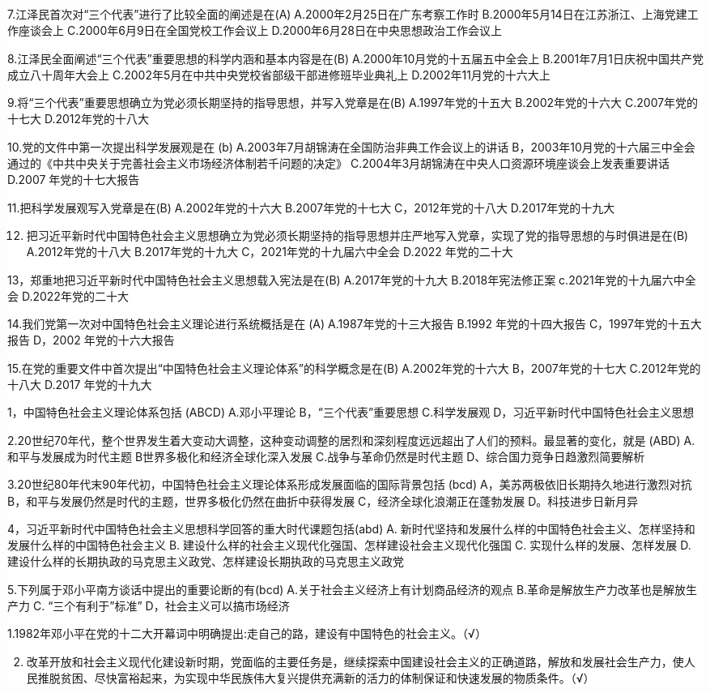 7.江泽民首次对“三个代表”进行了比较全面的阐述是在(A)
A.2000年2月25日在广东考察工作时   B.2000年5月14日在江苏浙江、上海党建工作座谈会上
C.2000年6月9日在全国党校工作会议上  D.2000年6月28日在中央思想政治工作会议上

8.江泽民全面阐述“三个代表”重要思想的科学内涵和基本内容是在(B)
A.2000年10月党的十五届五中全会上
B.2001年7月1日庆祝中国共产党成立八十周年大会上
C.2002年5月在中共中央党校省部级干部进修班毕业典礼上
D.2002年11月党的十六大上

9.将“三个代表”重要思想确立为党必须长期坚持的指导思想，并写入党章是在(B)
A.1997年党的十五大 B.2002年党的十六大 C.2007年党的十七大 D.2012年党的十八大

10.党的文件中第一次提出科学发展观是在 (b)
A.2003年7月胡锦涛在全国防治非典工作会议上的讲话
B，2003年10月党的十六届三中全会通过的《中共中央关于完善社会主义市场经济体制若千问题的决定》
C.2004年3月胡锦涛在中央人口资源环境座谈会上发表重要讲话
D.2007 年党的十七大报告

11.把科学发展观写入党章是在(B)
A.2002年党的十六大     B.2007年党的十七大  C，2012年党的十八大     D.2017年党的十九大

12. 把习近平新时代中国特色社会主义思想确立为党必须长期坚持的指导思想并庄严地写入党章，实现了党的指导思想的与时俱进是在(B)
A.2012年党的十八大      B.2017年党的十九大  C，2021年党的十九届六中全会     D.2022 年党的二十大

13，郑重地把习近平新时代中国特色社会主义思想载入宪法是在(B)
A.2017年党的十九大    B.2018年宪法修正案  c.2021年党的十九届六中全会    D.2022年党的二十大

14.我们党第一次对中国特色社会主义理论进行系统概括是在 (A)
A.1987年党的十三大报告   B.1992 年党的十四大报告 C，1997年党的十五大报告 D，2002 年党的十六大报告

15.在党的重要文件中首次提出“中国特色社会主义理论体系”的科学概念是在(B)
A.2002年党的十六大    B，2007年党的十七大    C.2012年党的十八大      D.2017 年党的十九大

1，中国特色社会主义理论体系包括 (ABCD)
A.邓小平理论    B，“三个代表”重要思想   C.科学发展观     D，习近平新时代中国特色社会主义思想

2.20世纪70年代，整个世界发生着大变动大调整，这种变动调整的居烈和深刻程度远远超出了人们的预料。最显著的变化，就是 (ABD)
A.和平与发展成为时代主题    B世界多极化和经济全球化深入发展
C.战争与革命仍然是时代主题     D、综合国力竞争日趋激烈简要解析

3.20世纪80年代末90年代初，中国特色社会主义理论体系形成发展面临的国际背景包括 (bcd)
A，美苏两极依旧长期持久地进行激烈对抗 B，和平与发展仍然是时代的主题，世界多极化仍然在曲折中获得发展
C，经济全球化浪潮正在蓬勃发展     D。科技进步日新月异

4，习近平新时代中国特色社会主义思想科学回答的重大时代课题包括(abd)
A.	新时代坚持和发展什么样的中国特色社会主义、怎样坚持和发展什么样的中国特色社会主义
B.	建设什么样的社会主义现代化强国、怎样建设社会主义现代化强国
C.	实现什么样的发展、怎样发展
D.	建设什么样的长期执政的马克思主义政党、怎样建设长期执政的马克思主义政党

5.下列属于邓小平南方谈话中提出的重要论断的有(bcd)
A.关于社会主义经济上有计划商品经济的观点  B.革命是解放生产力改革也是解放生产力
C. “三个有利于”标准”  D，社会主义可以搞市场经济

1.1982年邓小平在党的十二大开幕词中明确提出:走自己的路，建设有中国特色的社会主义。（√）

2.	改革开放和社会主义现代化建设新时期，党面临的主要任务是，继续探索中国建设社会主义的正确道路，解放和发展社会生产力，使人民推脱贫困、尽快富裕起来，为实现中华民族伟大复兴提供充满新的活力的体制保证和快速发展的物质条件。（√）
